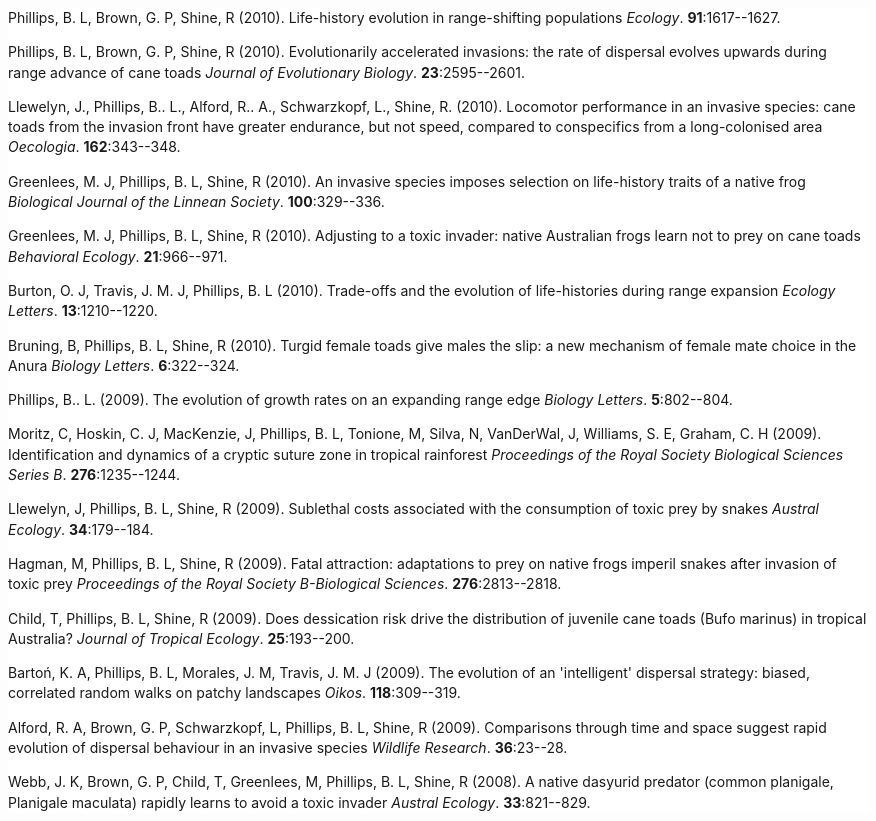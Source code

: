  
Phillips, B. L, Brown, G. P, Shine, R (2010).  Life-history evolution in range-shifting populations  *Ecology*. **91**:1617--1627.

 
Phillips, B. L, Brown, G. P, Shine, R (2010).  Evolutionarily accelerated invasions: the rate of dispersal evolves upwards during range advance of cane toads  *Journal of Evolutionary Biology*. **23**:2595--2601.

 
Llewelyn, J., Phillips, B.. L., Alford, R.. A., Schwarzkopf, L., Shine, R. (2010).  Locomotor performance in an invasive species: cane toads from the invasion front have greater endurance, but not speed, compared to conspecifics from a long-colonised area  *Oecologia*. **162**:343--348.

 
Greenlees, M. J, Phillips, B. L, Shine, R (2010).  An invasive species imposes selection on life-history traits of a native frog  *Biological Journal of the Linnean Society*. **100**:329--336.

 
Greenlees, M. J, Phillips, B. L, Shine, R (2010).  Adjusting to a toxic invader: native Australian frogs learn not to prey on cane toads  *Behavioral Ecology*. **21**:966--971.

 
Burton, O. J, Travis, J. M. J, Phillips, B. L (2010).  Trade-offs and the evolution of life-histories during range expansion  *Ecology Letters*. **13**:1210--1220.

 
Bruning, B, Phillips, B. L, Shine, R (2010).  Turgid female toads give males the slip: a new mechanism of female mate choice in the Anura  *Biology Letters*. **6**:322--324.

 
Phillips, B.. L. (2009).  The evolution of growth rates on an expanding range edge  *Biology Letters*. **5**:802--804.

 
Moritz, C, Hoskin, C. J, MacKenzie, J, Phillips, B. L, Tonione, M, Silva, N, VanDerWal, J, Williams, S. E, Graham, C. H (2009).  Identification and dynamics of a cryptic suture zone in tropical rainforest  *Proceedings of the Royal Society Biological Sciences Series B*. **276**:1235--1244.

 
Llewelyn, J, Phillips, B. L, Shine, R (2009).  Sublethal costs associated with the consumption of toxic prey by snakes  *Austral Ecology*. **34**:179--184.

 
Hagman, M, Phillips, B. L, Shine, R (2009).  Fatal attraction: adaptations to prey on native frogs imperil snakes after invasion of toxic prey  *Proceedings of the Royal Society B-Biological Sciences*. **276**:2813--2818.

 
Child, T, Phillips, B. L, Shine, R (2009).  Does dessication risk drive the distribution of juvenile cane toads (Bufo marinus) in tropical Australia?  *Journal of Tropical Ecology*. **25**:193--200.

 
Bartoń, K. A, Phillips, B. L, Morales, J. M, Travis, J. M. J (2009).  The evolution of an 'intelligent' dispersal strategy: biased, correlated random walks on patchy landscapes  *Oikos*. **118**:309--319.

 
Alford, R. A, Brown, G. P, Schwarzkopf, L, Phillips, B. L, Shine, R (2009).  Comparisons through time and space suggest rapid evolution of dispersal behaviour in an invasive species  *Wildlife Research*. **36**:23--28.

 
Webb, J. K, Brown, G. P, Child, T, Greenlees, M, Phillips, B. L, Shine, R (2008).  A native dasyurid predator (common planigale, Planigale maculata) rapidly learns to avoid a toxic invader  *Austral Ecology*. **33**:821--829.

